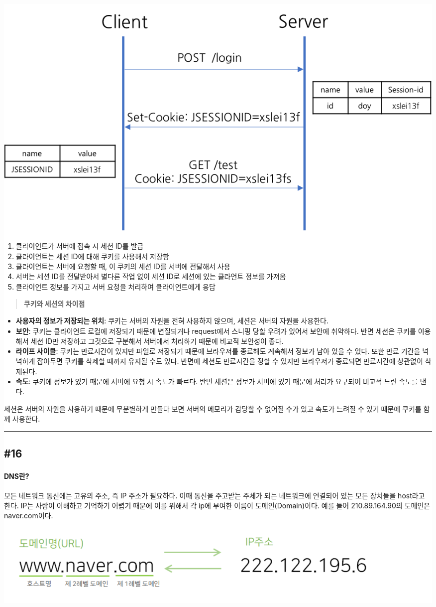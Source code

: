![](./images/session.png)

1. 클라이언트가 서버에 접속 시 세션 ID를 발급
2. 클라이언트는 세션 ID에 대해 쿠키를 사용해서 저장함
3. 클라이언트는 서버에 요청할 때, 이 쿠키의 세션 ID를 서버에 전달해서 사용
4. 서버는 세션 ID를 전달받아서 별다른 작업 없이 세션 ID로 세션에 있는 클라언트 정보를 가져옴
5. 클라이언트 정보를 가지고 서버 요청을 처리하여 클라이언트에게 응답

> **쿠키와 세션의 차이점**

- **사용자의 정보가 저장되는 위치**: 쿠키는 서버의 자원을 전혀 사용하지 않으며, 세션은 서버의 자원을 사용한다.
- **보안**: 쿠키는 클라이언트 로컬에 저장되기 때문에 변질되거나 request에서 스니핑 당할 우려가 있어서 보안에 취약하다. 반면 세션은 쿠키를 이용해서 세션 ID만 저장하고 그것으로 구분해서 서버에서 처리하기 때문에 비교적 보안성이 좋다.
- **라이프 사이클**: 쿠키는 만료시간이 있지만 파일로 저장되기 때문에 브라우저를 종료해도 계속해서 정보가 남아 있을 수 있다. 또한 만료 기간을 넉넉하게 잡아두면 쿠키를 삭제할 때까지 유지될 수도 있다. 반면에 세션도 만료시간을 정할 수 있지만 브라우저가 종료되면 만료시간에 상관없이 삭제된다.
- **속도**: 쿠키에 정보가 있기 때문에 서버에 요청 시 속도가 빠르다. 반면 세션은 정보가 서버에 있기 때문에 처리가 요구되어 비교적 느린 속도를 낸다.

세션은 서버의 자원을 사용하기 때문에 무분별하게 만들다 보면 서버의 메모리가 감당할 수 없어질 수가 있고 속도가 느려질 수 있기 때문에 쿠키를 함께 사용한다.

---

## #16

#### DNS란?

모든 네트워크 통신에는 고유의 주소, 즉 IP 주소가 필요하다. 이때 통신을 주고받는 주체가 되는 네트워크에 연결되어 있는 모든 장치들을 host라고 한다. IP는 사람이 이해하고 기억하기 어렵기 때문에 이를 위해서 각 ip에 부여한 이름이 도메인(Domain)이다. 예를 들어 210.89.164.90의 도메인은 naver.com이다.

![](./images/dns-ex.png)
